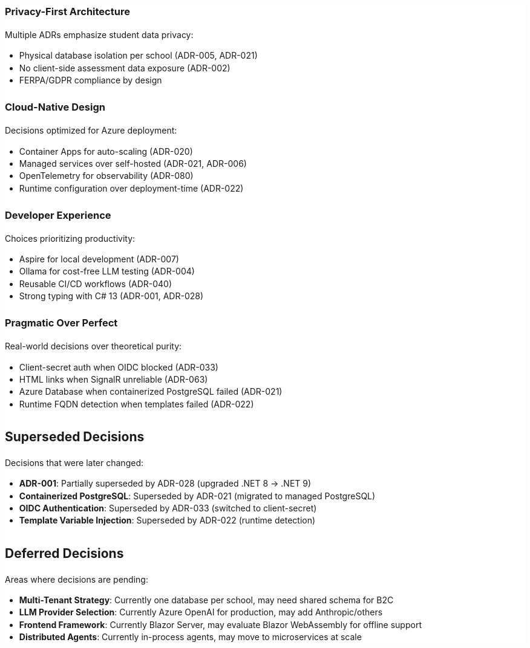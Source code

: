 ### Privacy-First Architecture

Multiple ADRs emphasize student data privacy:

- Physical database isolation per school (ADR-005, ADR-021)
- No client-side assessment data exposure (ADR-002)
- FERPA/GDPR compliance by design

### Cloud-Native Design

Decisions optimized for Azure deployment:

- Container Apps for auto-scaling (ADR-020)
- Managed services over self-hosted (ADR-021, ADR-006)
- OpenTelemetry for observability (ADR-080)
- Runtime configuration over deployment-time (ADR-022)

### Developer Experience

Choices prioritizing productivity:

- Aspire for local development (ADR-007)
- Ollama for cost-free LLM testing (ADR-004)
- Reusable CI/CD workflows (ADR-040)
- Strong typing with C# 13 (ADR-001, ADR-028)

### Pragmatic Over Perfect

Real-world decisions over theoretical purity:

- Client-secret auth when OIDC blocked (ADR-033)
- HTML links when SignalR unreliable (ADR-063)
- Azure Database when containerized PostgreSQL failed (ADR-021)
- Runtime FQDN detection when templates failed (ADR-022)

## Superseded Decisions

Decisions that were later changed:

- **ADR-001**: Partially superseded by ADR-028 (upgraded .NET 8 → .NET 9)
- **Containerized PostgreSQL**: Superseded by ADR-021 (migrated to managed PostgreSQL)
- **OIDC Authentication**: Superseded by ADR-033 (switched to client-secret)
- **Template Variable Injection**: Superseded by ADR-022 (runtime detection)

## Deferred Decisions

Areas where decisions are pending:

- **Multi-Tenant Strategy**: Currently one database per school, may need shared schema for B2C
- **LLM Provider Selection**: Currently Azure OpenAI for production, may add Anthropic/others
- **Frontend Framework**: Currently Blazor Server, may evaluate Blazor WebAssembly for offline support
- **Distributed Agents**: Currently in-process agents, may move to microservices at scale
